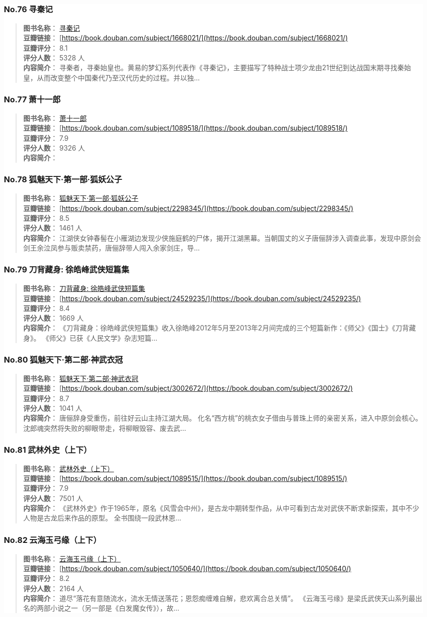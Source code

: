 ### No.76 寻秦记
 > **图书名称**： [寻秦记](https://book.douban.com/subject/1668021/)  
 > **豆瓣链接**： [https://book.douban.com/subject/1668021/](https://book.douban.com/subject/1668021/)  
 > **豆瓣评分**： 8.1  
 > **评分人数**： 5328 人  
 > **内容简介**： 寻秦者，寻秦始皇也。黄易的梦幻系列代表作《寻秦记》，主要描写了特种战士项少龙由21世纪到达战国末期寻找秦始皇，从而改变整个中国秦代乃至汉代历史的过程。并以独...  

### No.77 萧十一郎
 > **图书名称**： [萧十一郎](https://book.douban.com/subject/1089518/)  
 > **豆瓣链接**： [https://book.douban.com/subject/1089518/](https://book.douban.com/subject/1089518/)  
 > **豆瓣评分**： 7.9  
 > **评分人数**： 9326 人  
 > **内容简介**：   

### No.78 狐魅天下·第一部·狐妖公子
 > **图书名称**： [狐魅天下·第一部·狐妖公子](https://book.douban.com/subject/2298345/)  
 > **豆瓣链接**： [https://book.douban.com/subject/2298345/](https://book.douban.com/subject/2298345/)  
 > **豆瓣评分**： 8.5  
 > **评分人数**： 1461 人  
 > **内容简介**： 江湖侠女钟春髻在小雁湖边发现少侠施庭鹤的尸体，揭开江湖黑幕。当朝国丈的义子唐俪辞涉入调查此事，发现中原剑会剑王余泣凤参与贩卖禁药，唐俪辞带人闯入余家剑庄，导...  

### No.79 刀背藏身: 徐皓峰武侠短篇集
 > **图书名称**： [刀背藏身: 徐皓峰武侠短篇集](https://book.douban.com/subject/24529235/)  
 > **豆瓣链接**： [https://book.douban.com/subject/24529235/](https://book.douban.com/subject/24529235/)  
 > **豆瓣评分**： 8.4  
 > **评分人数**： 1669 人  
 > **内容简介**： 《刀背藏身：徐皓峰武侠短篇集》收入徐皓峰2012年5月至2013年2月间完成的三个短篇新作：《师父》《国士》《刀背藏身》。
《师父》已获《人民文学》杂志短篇...  

### No.80 狐魅天下·第二部·神武衣冠
 > **图书名称**： [狐魅天下·第二部·神武衣冠](https://book.douban.com/subject/3002672/)  
 > **豆瓣链接**： [https://book.douban.com/subject/3002672/](https://book.douban.com/subject/3002672/)  
 > **豆瓣评分**： 8.7  
 > **评分人数**： 1041 人  
 > **内容简介**： 唐俪辞身受重伤，前往好云山主持江湖大局。
化名“西方桃”的桃衣女子借由与普珠上师的亲密关系，进入中原剑会核心。沈郎魂突然将失败的柳眼带走，将柳眼毁容、废去武...  

### No.81 武林外史（上下）
 > **图书名称**： [武林外史（上下）](https://book.douban.com/subject/1089515/)  
 > **豆瓣链接**： [https://book.douban.com/subject/1089515/](https://book.douban.com/subject/1089515/)  
 > **豆瓣评分**： 7.9  
 > **评分人数**： 7501 人  
 > **内容简介**： 《武林外史》作于1965年，原名《风雪会中州》，是古龙中期转型作品，从中可看到古龙对武侠不断求新探索，其中不少人物是古龙后来作品的原型。
全书围绕一段武林恩...  

### No.82 云海玉弓缘（上下）
 > **图书名称**： [云海玉弓缘（上下）](https://book.douban.com/subject/1050640/)  
 > **豆瓣链接**： [https://book.douban.com/subject/1050640/](https://book.douban.com/subject/1050640/)  
 > **豆瓣评分**： 8.2  
 > **评分人数**： 2164 人  
 > **内容简介**： 道尽“落花有意随流水，流水无情送落花；恩怨痴缠难自解，悲欢离合总关情”。
《云海玉弓缘》是梁氏武侠天山系列最出名的两部小说之一（另一部是《白发魔女传》），故...  
